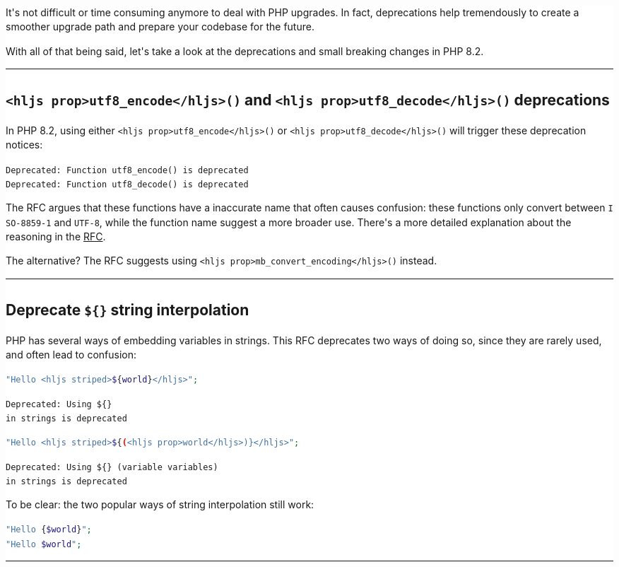 It's not difficult or time consuming anymore to deal with PHP upgrades. In fact, deprecations help tremendously to create a smoother upgrade path and prepare your codebase for the future.

With all of that being said, let's take a look at the deprecations and small breaking changes in PHP 8.2.

---


## `<hljs prop>utf8_encode</hljs>()` and `<hljs prop>utf8_decode</hljs>()` deprecations

In PHP 8.2, using either `<hljs prop>utf8_encode</hljs>()` or `<hljs prop>utf8_decode</hljs>()` will trigger these deprecation notices:

```txt
Deprecated: Function utf8_encode() is deprecated
Deprecated: Function utf8_decode() is deprecated
```

The RFC argues that these functions have a inaccurate name that often causes confusion: these functions only convert between `ISO-8859-1` and `UTF-8`, while the function name suggest a more broader use. There's a more detailed explanation about the reasoning in the [RFC](https://wiki.php.net/rfc/remove_utf8_decode_and_utf8_encode).

The alternative? The RFC suggests using `<hljs prop>mb_convert_encoding</hljs>()` instead.

---


## Deprecate `${}` string interpolation

PHP has several ways of embedding variables in strings. This RFC deprecates two ways of doing so, since they are rarely used, and often lead to confusion:

```php
"Hello <hljs striped>${world}</hljs>";
```

```txt
Deprecated: Using ${} 
in strings is deprecated
```

```php
"Hello <hljs striped>${(<hljs prop>world</hljs>)}</hljs>";
```

```txt
Deprecated: Using ${} (variable variables) 
in strings is deprecated
```

To be clear: the two popular ways of string interpolation still work:

```php
"Hello {$world}";
"Hello $world";
```

---